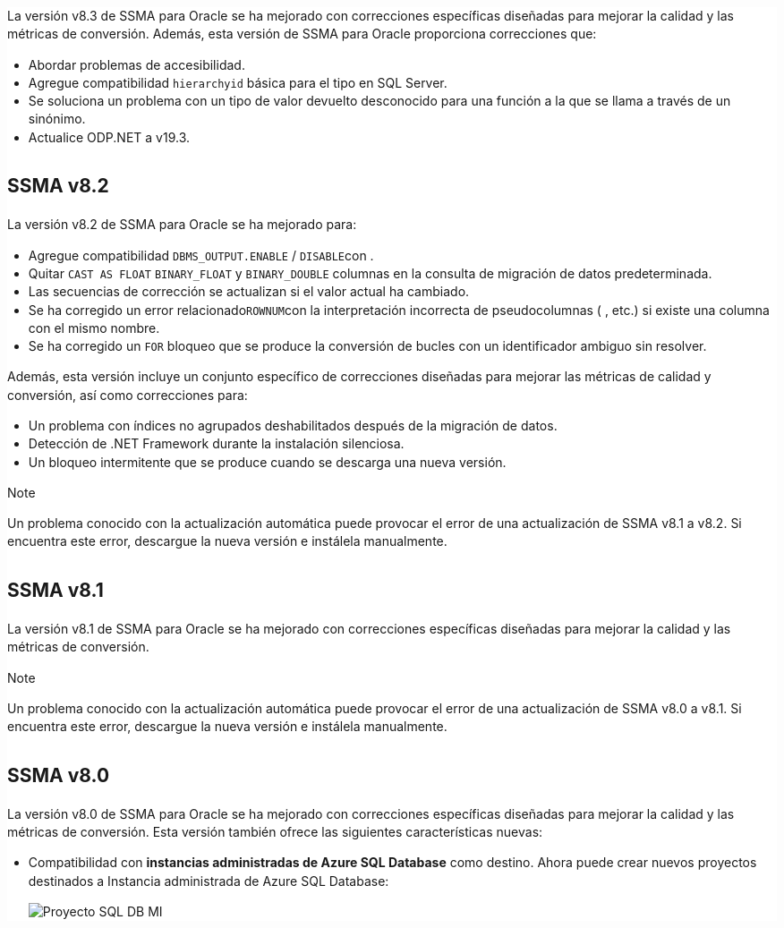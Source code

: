 La versión v8.3 de SSMA para Oracle se ha mejorado con correcciones específicas diseñadas para mejorar la calidad y las métricas de conversión. Además, esta versión de SSMA para Oracle proporciona correcciones que:

* Abordar problemas de accesibilidad.
* Agregue compatibilidad `hierarchyid` básica para el tipo en SQL Server.
* Se soluciona un problema con un tipo de valor devuelto desconocido para una función a la que se llama a través de un sinónimo.
* Actualice ODP.NET a v19.3.

## <a name="ssma-v82"></a>SSMA v8.2

La versión v8.2 de SSMA para Oracle se ha mejorado para:

* Agregue compatibilidad `DBMS_OUTPUT.ENABLE` / `DISABLE`con .
* Quitar `CAST AS FLOAT` `BINARY_FLOAT` y `BINARY_DOUBLE` columnas en la consulta de migración de datos predeterminada.
* Las secuencias de corrección se actualizan si el valor actual ha cambiado.
* Se ha corregido un error relacionado`ROWNUM`con la interpretación incorrecta de pseudocolumnas ( , etc.) si existe una columna con el mismo nombre.
* Se ha corregido un `FOR` bloqueo que se produce la conversión de bucles con un identificador ambiguo sin resolver.

Además, esta versión incluye un conjunto específico de correcciones diseñadas para mejorar las métricas de calidad y conversión, así como correcciones para:

* Un problema con índices no agrupados deshabilitados después de la migración de datos.
* Detección de .NET Framework durante la instalación silenciosa.
* Un bloqueo intermitente que se produce cuando se descarga una nueva versión.

> [!NOTE]
> Un problema conocido con la actualización automática puede provocar el error de una actualización de SSMA v8.1 a v8.2. Si encuentra este error, descargue la nueva versión e instálela manualmente.

## <a name="ssma-v81"></a>SSMA v8.1

La versión v8.1 de SSMA para Oracle se ha mejorado con correcciones específicas diseñadas para mejorar la calidad y las métricas de conversión.

> [!NOTE]
> Un problema conocido con la actualización automática puede provocar el error de una actualización de SSMA v8.0 a v8.1. Si encuentra este error, descargue la nueva versión e instálela manualmente.

## <a name="ssma-v80"></a>SSMA v8.0

La versión v8.0 de SSMA para Oracle se ha mejorado con correcciones específicas diseñadas para mejorar la calidad y las métricas de conversión. Esta versión también ofrece las siguientes características nuevas:

* Compatibilidad con **instancias administradas de Azure SQL Database** como destino. Ahora puede crear nuevos proyectos destinados a Instancia administrada de Azure SQL Database:

  ![Proyecto SQL DB MI](../media/ssma-newproject-sqldbmi.png)
